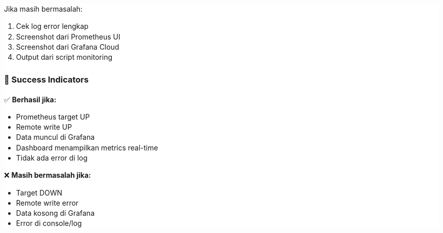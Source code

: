 Jika masih bermasalah:

1. Cek log error lengkap
2. Screenshot dari Prometheus UI
3. Screenshot dari Grafana Cloud
4. Output dari script monitoring

### 🎉 Success Indicators

✅ **Berhasil jika:**

- Prometheus target UP
- Remote write UP
- Data muncul di Grafana
- Dashboard menampilkan metrics real-time
- Tidak ada error di log

❌ **Masih bermasalah jika:**

- Target DOWN
- Remote write error
- Data kosong di Grafana
- Error di console/log
